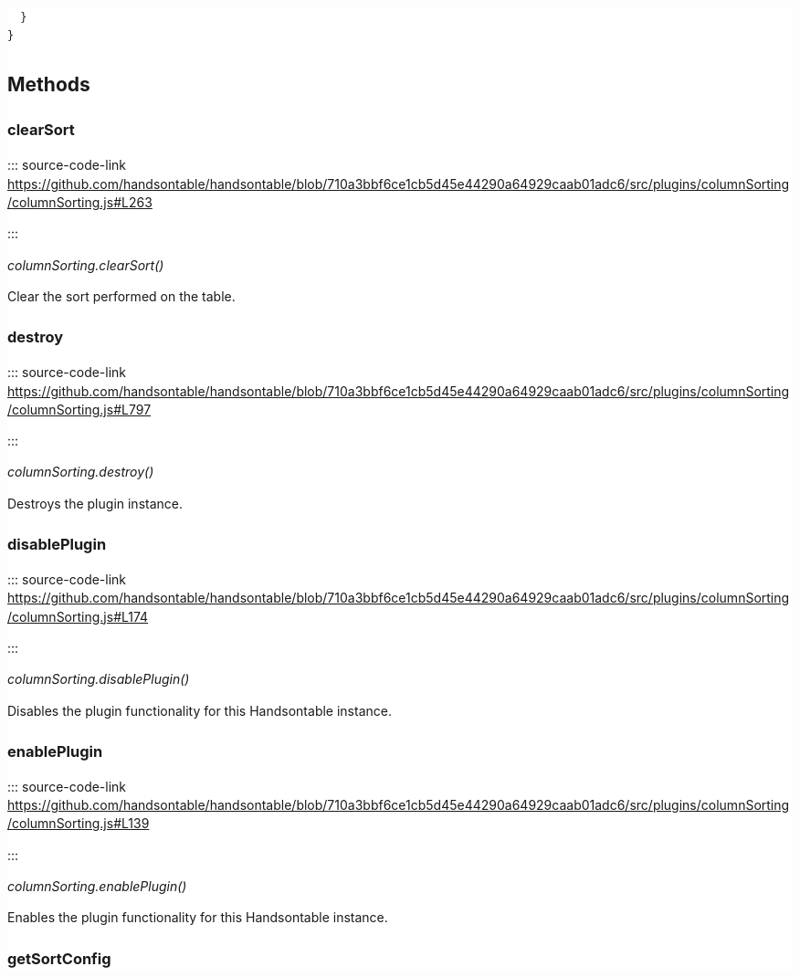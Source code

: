 ```js
  }
}
```

## Methods

### clearSort
  
::: source-code-link https://github.com/handsontable/handsontable/blob/710a3bbf6ce1cb5d45e44290a64929caab01adc6/src/plugins/columnSorting/columnSorting.js#L263

:::

_columnSorting.clearSort()_

Clear the sort performed on the table.



### destroy
  
::: source-code-link https://github.com/handsontable/handsontable/blob/710a3bbf6ce1cb5d45e44290a64929caab01adc6/src/plugins/columnSorting/columnSorting.js#L797

:::

_columnSorting.destroy()_

Destroys the plugin instance.



### disablePlugin
  
::: source-code-link https://github.com/handsontable/handsontable/blob/710a3bbf6ce1cb5d45e44290a64929caab01adc6/src/plugins/columnSorting/columnSorting.js#L174

:::

_columnSorting.disablePlugin()_

Disables the plugin functionality for this Handsontable instance.



### enablePlugin
  
::: source-code-link https://github.com/handsontable/handsontable/blob/710a3bbf6ce1cb5d45e44290a64929caab01adc6/src/plugins/columnSorting/columnSorting.js#L139

:::

_columnSorting.enablePlugin()_

Enables the plugin functionality for this Handsontable instance.



### getSortConfig
  